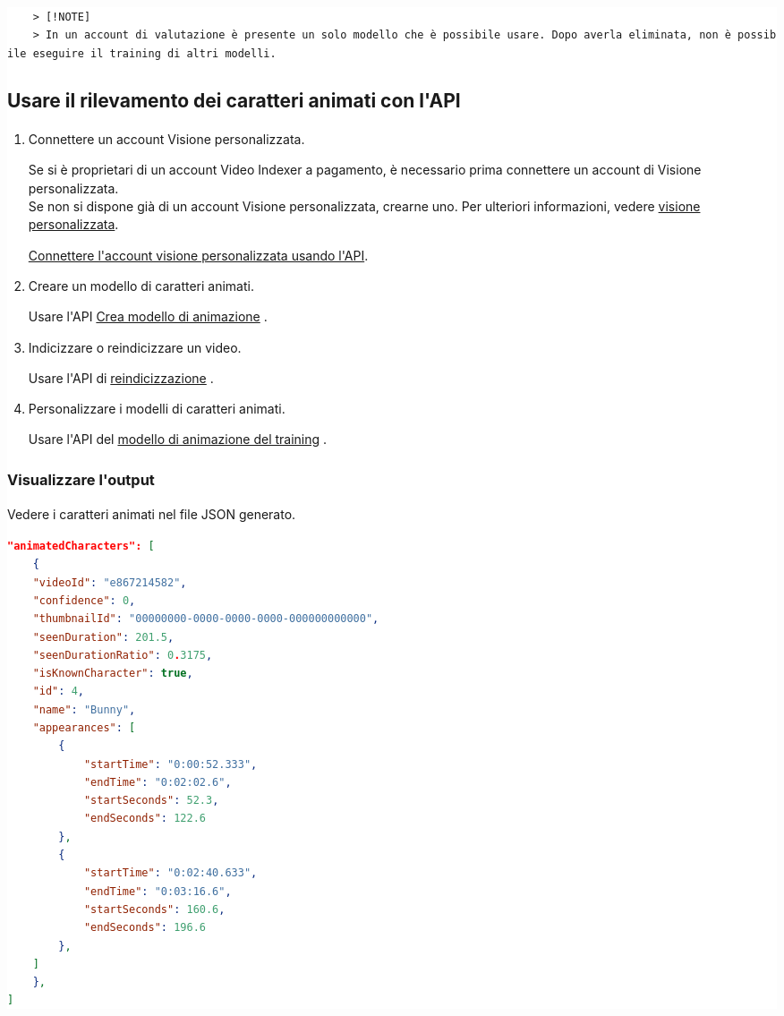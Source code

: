         > [!NOTE]
        > In un account di valutazione è presente un solo modello che è possibile usare. Dopo averla eliminata, non è possibile eseguire il training di altri modelli.

## <a name="use-the-animated-character-detection-with-api"></a>Usare il rilevamento dei caratteri animati con l'API 

1. Connettere un account Visione personalizzata.

    Se si è proprietari di un account Video Indexer a pagamento, è necessario prima connettere un account di Visione personalizzata. <br/>
    Se non si dispone già di un account Visione personalizzata, crearne uno. Per ulteriori informazioni, vedere [visione personalizzata](https://docs.microsoft.com/azure/cognitive-services/custom-vision-service/home).

    [Connettere l'account visione personalizzata usando l'API](https://api-portal.videoindexer.ai/docs/services/Operations/operations/Connect-Custom-Vision-Account?tags=&pattern=&groupBy=tag).
1. Creare un modello di caratteri animati.

    Usare l'API [Crea modello di animazione](https://api-portal.videoindexer.ai/docs/services/Operations/operations/Create-Animation-Model?&groupBy=tag) .
1. Indicizzare o reindicizzare un video.

    Usare l'API di [reindicizzazione](https://api-portal.videoindexer.ai/docs/services/operations/operations/Re-Index-Video?) . 
1. Personalizzare i modelli di caratteri animati.

    Usare l'API del [modello di animazione del training](https://api-portal.videoindexer.ai/docs/services/Operations/operations/Train-Animation-Model?&groupBy=tag) .

### <a name="view-the-output"></a>Visualizzare l'output

Vedere i caratteri animati nel file JSON generato.

```json
"animatedCharacters": [
    {
    "videoId": "e867214582",
    "confidence": 0,
    "thumbnailId": "00000000-0000-0000-0000-000000000000",
    "seenDuration": 201.5,
    "seenDurationRatio": 0.3175,
    "isKnownCharacter": true,
    "id": 4,
    "name": "Bunny",
    "appearances": [
        {
            "startTime": "0:00:52.333",
            "endTime": "0:02:02.6",
            "startSeconds": 52.3,
            "endSeconds": 122.6
        },
        {
            "startTime": "0:02:40.633",
            "endTime": "0:03:16.6",
            "startSeconds": 160.6,
            "endSeconds": 196.6
        },
    ]
    },
]
```
